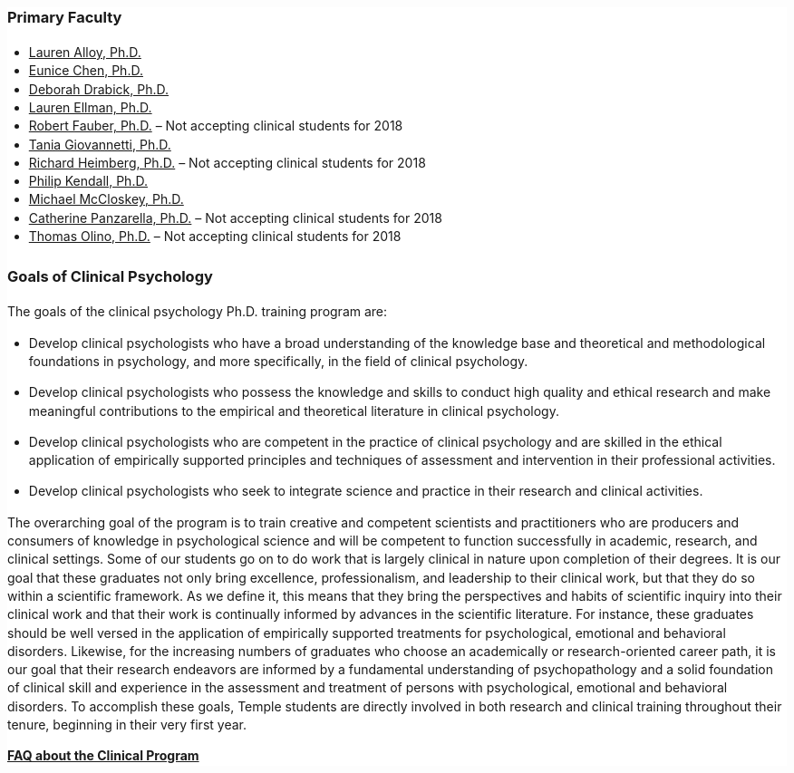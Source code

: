 ### Primary Faculty

- [Lauren Alloy, Ph.D.](https://liberalarts.temple.edu/academics/faculty/alloy-lauren)
- [Eunice Chen, Ph.D.](https://liberalarts.temple.edu/academics/faculty/chen-eunice)
- [Deborah Drabick, Ph.D.](https://liberalarts.temple.edu/academics/faculty/drabick-deborah)
- [Lauren Ellman, Ph.D.](https://liberalarts.temple.edu/academics/faculty/ellman-lauren)
- [Robert Fauber, Ph.D.](https://liberalarts.temple.edu/academics/faculty/fauber-robert) – Not accepting clinical students for 2018
- [Tania Giovannetti, Ph.D.](https://liberalarts.temple.edu/academics/faculty/giovannetti-tania)
- [Richard Heimberg, Ph.D.](https://liberalarts.temple.edu/academics/faculty/heimberg-richard) – Not accepting clinical students for 2018
- [Philip Kendall, Ph.D.](https://liberalarts.temple.edu/academics/faculty/kendall-philip-c)
- [Michael McCloskey, Ph.D.](https://liberalarts.temple.edu/academics/faculty/mccloskey-michael)
- [Catherine Panzarella, Ph.D.](https://liberalarts.temple.edu/academics/faculty/panzarella-catherine) – Not accepting clinical students for 2018
- [Thomas Olino, Ph.D.](https://liberalarts.temple.edu/academics/faculty/olino-thomas) – Not accepting clinical students for 2018

### Goals of Clinical Psychology

The goals of the clinical psychology Ph.D. training program are:

- Develop clinical psychologists who have a broad understanding of the knowledge base and theoretical and methodological foundations in psychology, and more specifically, in the field of clinical psychology.

- Develop clinical psychologists who possess the knowledge and skills to conduct high quality and ethical research and make meaningful contributions to the empirical and theoretical literature in clinical psychology.

- Develop clinical psychologists who are competent in the practice of clinical psychology and are skilled in the ethical application of empirically supported principles and techniques of assessment and intervention in their professional activities.

- Develop clinical psychologists who seek to integrate science and practice in their research and clinical activities.

The overarching goal of the program is to train creative and competent scientists and practitioners who are producers and consumers of knowledge in psychological science and will be competent to function successfully in academic, research, and clinical settings.  Some of our students go on to do work that is largely clinical in nature upon completion of their degrees.  It is our goal that these graduates not only bring excellence, professionalism, and leadership to their clinical work, but that they do so within a scientific framework.  As we define it, this means that they bring the perspectives and habits of scientific inquiry into their clinical work and that their work is continually informed by advances in the scientific literature.  For instance, these graduates should be well versed in the application of empirically supported treatments for psychological, emotional and behavioral disorders. Likewise, for the increasing numbers of graduates who choose an academically or research-oriented career path, it is our goal that their research endeavors are informed by a fundamental understanding of psychopathology and a solid foundation of clinical skill and experience in the assessment and treatment of persons with psychological, emotional and behavioral disorders.  To accomplish these goals, Temple students are directly involved in both research and clinical training throughout their tenure, beginning in their very first year.

**[FAQ about the Clinical Program](https://liberalarts.temple.edu/sites/liberalarts/files/Clinical%20Psychology%20FAQ.pdf)**

